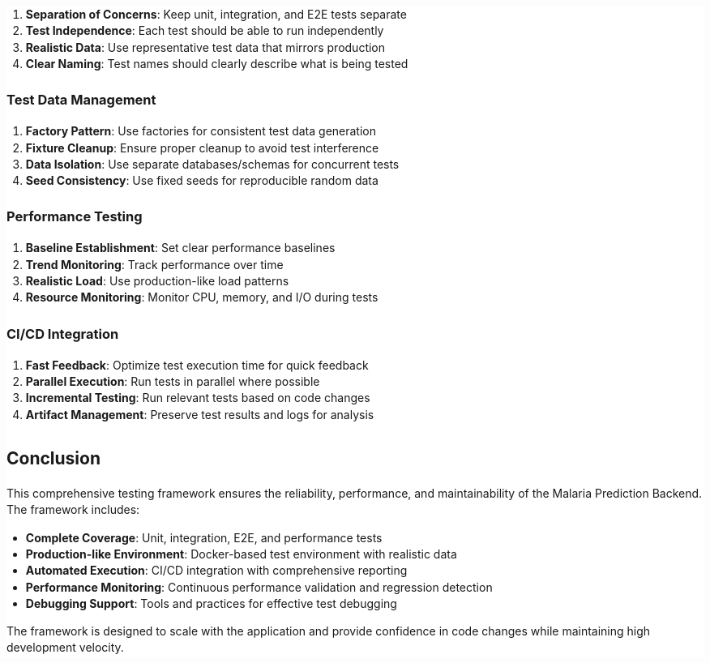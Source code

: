 1. **Separation of Concerns**: Keep unit, integration, and E2E tests separate
2. **Test Independence**: Each test should be able to run independently
3. **Realistic Data**: Use representative test data that mirrors production
4. **Clear Naming**: Test names should clearly describe what is being tested

### Test Data Management

1. **Factory Pattern**: Use factories for consistent test data generation
2. **Fixture Cleanup**: Ensure proper cleanup to avoid test interference
3. **Data Isolation**: Use separate databases/schemas for concurrent tests
4. **Seed Consistency**: Use fixed seeds for reproducible random data

### Performance Testing

1. **Baseline Establishment**: Set clear performance baselines
2. **Trend Monitoring**: Track performance over time
3. **Realistic Load**: Use production-like load patterns
4. **Resource Monitoring**: Monitor CPU, memory, and I/O during tests

### CI/CD Integration

1. **Fast Feedback**: Optimize test execution time for quick feedback
2. **Parallel Execution**: Run tests in parallel where possible
3. **Incremental Testing**: Run relevant tests based on code changes
4. **Artifact Management**: Preserve test results and logs for analysis

## Conclusion

This comprehensive testing framework ensures the reliability, performance, and maintainability of the Malaria Prediction Backend. The framework includes:

- **Complete Coverage**: Unit, integration, E2E, and performance tests
- **Production-like Environment**: Docker-based test environment with realistic data
- **Automated Execution**: CI/CD integration with comprehensive reporting
- **Performance Monitoring**: Continuous performance validation and regression detection
- **Debugging Support**: Tools and practices for effective test debugging

The framework is designed to scale with the application and provide confidence in code changes while maintaining high development velocity.

